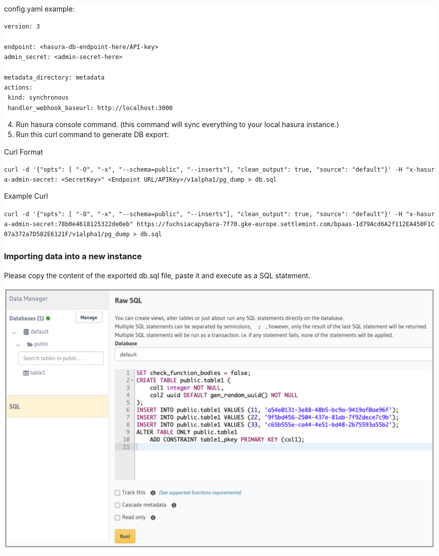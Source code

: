 config.yaml example:

```
version: 3

endpoint: <hasura-db-endpoint-here/API-key>
admin_secret: <admin-secret-here>

metadata_directory: metadata
actions:
 kind: synchronous
 handler_webhook_baseurl: http://localhost:3000
```

4. Run hasura console command. (this command will sync everything to your local hasura instance.)
5. Run this curl command to generate DB export:

Curl Format

```
curl -d '{"opts": [ "-O", "-x", "--schema=public", "--inserts"], "clean_output": true, "source": "default"}' -H "x-hasura-admin-secret: <SecretKey>" <Endpoint URL/APIKey>/v1alpha1/pg_dump > db.sql
```

Example Curl

```
curl -d '{"opts": [ "-O", "-x", "--schema=public", "--inserts"], "clean_output": true, "source": "default"}' -H "x-hasura-admin-secret:78b0e4618125322de0eb" https://fuchsiacapybara-7f70.gke-europe.settlemint.com/bpaas-1d79Acd6A2f112EA450F1C07a372a7D582E6121F/v1alpha1/pg_dump > db.sql
```

### Importing data into a new instance

Please copy the content of the exported db.sql file, paste it and execute as a SQL statement.

![Import](../../static/img/blockchain-guide/Hasura_Import.png)
